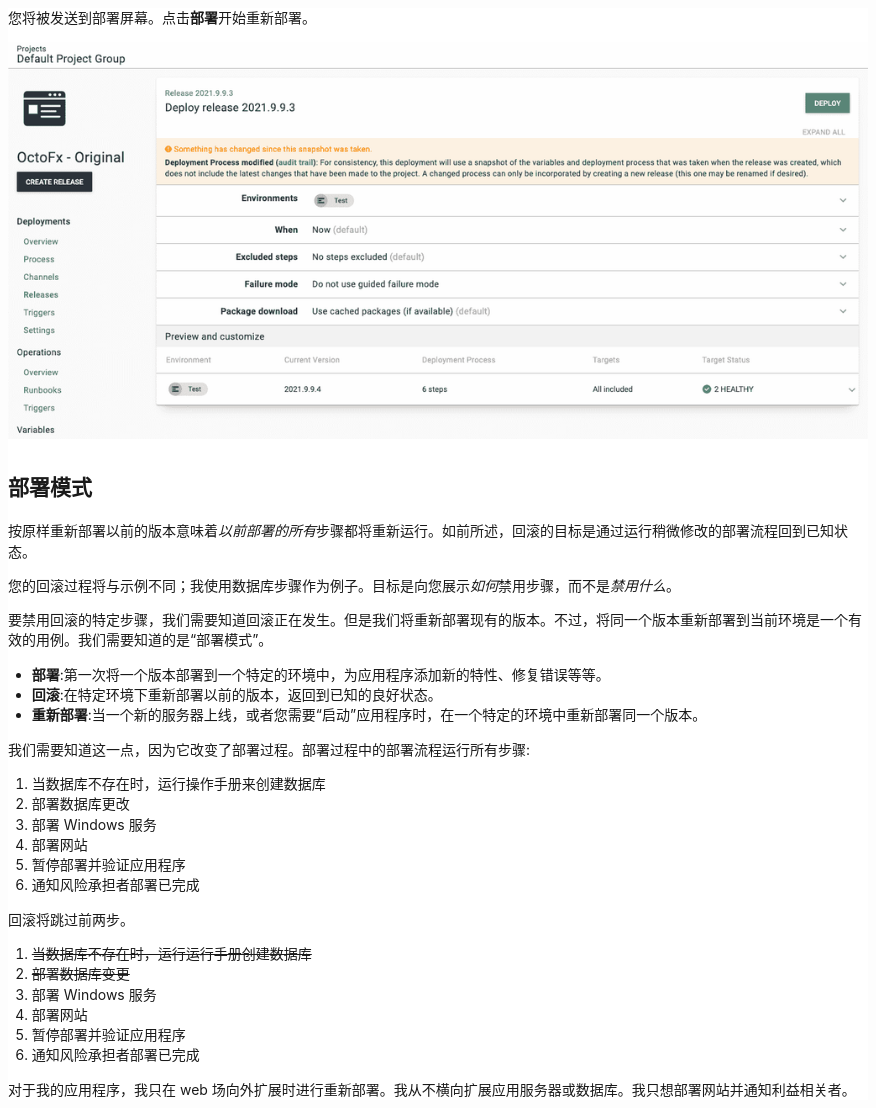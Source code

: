 您将被发送到部署屏幕。点击**部署**开始重新部署。

[![Deployment screen from the previous deployment](img/e1db501bf18f32355c17db43211b8e61.png)](#)

## 部署模式

按原样重新部署以前的版本意味着*以前部署的所有*步骤都将重新运行。如前所述，回滚的目标是通过运行稍微修改的部署流程回到已知状态。

您的回滚过程将与示例不同；我使用数据库步骤作为例子。目标是向您展示*如何*禁用步骤，而不是*禁用什么*。

要禁用回滚的特定步骤，我们需要知道回滚正在发生。但是我们将重新部署现有的版本。不过，将同一个版本重新部署到当前环境是一个有效的用例。我们需要知道的是“部署模式”。

*   **部署**:第一次将一个版本部署到一个特定的环境中，为应用程序添加新的特性、修复错误等等。
*   **回滚**:在特定环境下重新部署以前的版本，返回到已知的良好状态。
*   **重新部署**:当一个新的服务器上线，或者您需要“启动”应用程序时，在一个特定的环境中重新部署同一个版本。

我们需要知道这一点，因为它改变了部署过程。部署过程中的部署流程运行所有步骤:

1.  当数据库不存在时，运行操作手册来创建数据库
2.  部署数据库更改
3.  部署 Windows 服务
4.  部署网站
5.  暂停部署并验证应用程序
6.  通知风险承担者部署已完成

回滚将跳过前两步。

1.  ~~当数据库不存在时，运行运行手册创建数据库~~
2.  ~~部署数据库变更~~
3.  部署 Windows 服务
4.  部署网站
5.  暂停部署并验证应用程序
6.  通知风险承担者部署已完成

对于我的应用程序，我只在 web 场向外扩展时进行重新部署。我从不横向扩展应用服务器或数据库。我只想部署网站并通知利益相关者。

